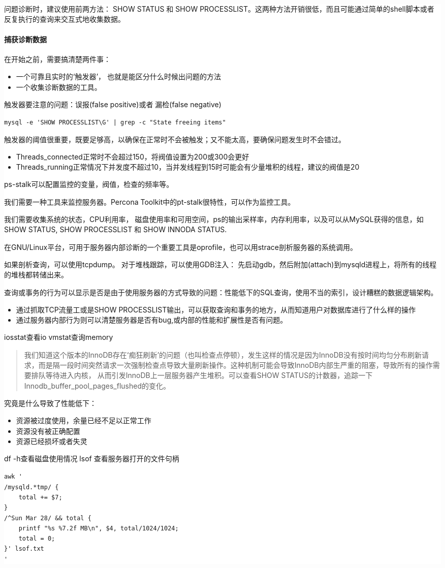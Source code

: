 问题诊断时，建议使用前两方法： SHOW STATUS 和 SHOW PROCESSLIST。这两种方法开销很低，而且可能通过简单的shell脚本或者反复执行的查询来交互式地收集数据。

#### 捕获诊断数据
在开始之前，需要搞清楚两件事：

* 一个可靠且实时的‘触发器’， 也就是能区分什么时候出问题的方法
* 一个收集诊断数据的工具。 

触发器要注意的问题：误报(false positive)或者 漏检(false negative)

```
mysql -e 'SHOW PROCESSLIST\G' | grep -c "State freeing items"
```

触发器的阈值很重要，既要足够高，以确保在正常时不会被触发；又不能太高，要确保问题发生时不会错过。

* Threads_connected正常时不会超过150，将阀值设置为200或300会更好
* Threads_running正常情况下并发度不超过10，当并发线程到15时可能会有少量堆积的线程，建议的阀值是20

ps-stalk可以配置监控的变量，阀值，检查的频率等。

我们需要一种工具来监控服务器。Percona Toolkit中的pt-stalk很特性，可以作为监控工具。

我们需要收集系统的状态，CPU利用率， 磁盘使用率和可用空间，ps的输出采样率，内存利用率，以及可以从MySQL获得的信息，如SHOW STATUS, SHOW PROCESSLIST 和 SHOW INNODA STATUS.

在GNU/Linux平台，可用于服务器内部诊断的一个重要工具是oprofile，也可以用strace剖析服务器的系统调用。

如果剖析查询，可以使用tcpdump。
对于堆栈跟踪，可以使用GDB注入： 先启动gdb，然后附加(attach)到mysqld进程上，将所有的线程的堆栈都转储出来。

查询或事务的行为可以显示是否是由于使用服务器的方式导致的问题：性能低下的SQL查询，使用不当的索引，设计糟糕的数据逻辑架构。

* 通过抓取TCP流量工或是SHOW PROCESSLIST输出，可以获取查询和事务的地方，从而知道用户对数据库进行了什么样的操作
* 通过服务器内部行为则可以清楚服务器是否有bug,或内部的性能和扩展性是否有问题。

iosstat查看io
vmstat查询memory

> 我们知道这个版本的InnoDB存在‘痴狂刷新’的问题（也叫检查点停顿），发生这样的情况是因为InnoDB没有按时间均匀分布刷新请求，而是隔一段时间突然请求一次强制检查点导致大量刷新操作。这种机制可能会导致InnoDB内部生严重的阻塞，导致所有的操作需要排队等待进入内核， 从而引发InnoDB上一层服务器产生堆积。可以查看SHOW STATUS的计数器，追踪一下Innodb_buffer_pool_pages_flushed的变化。

究竟是什么导致了性能低下：

* 资源被过度使用，余量已经不足以正常工作
* 资源没有被正确配置
* 资源已经损坏或者失灵

df -h查看磁盘使用情况
lsof 查看服务器打开的文件句柄

```
awk '
/mysqld.*tmp/ {
	total += $7;
}
/^Sun Mar 28/ && total {
	printf "%s %7.2f MB\n", $4, total/1024/1024;
	total = 0;
}' lsof.txt
'
```
